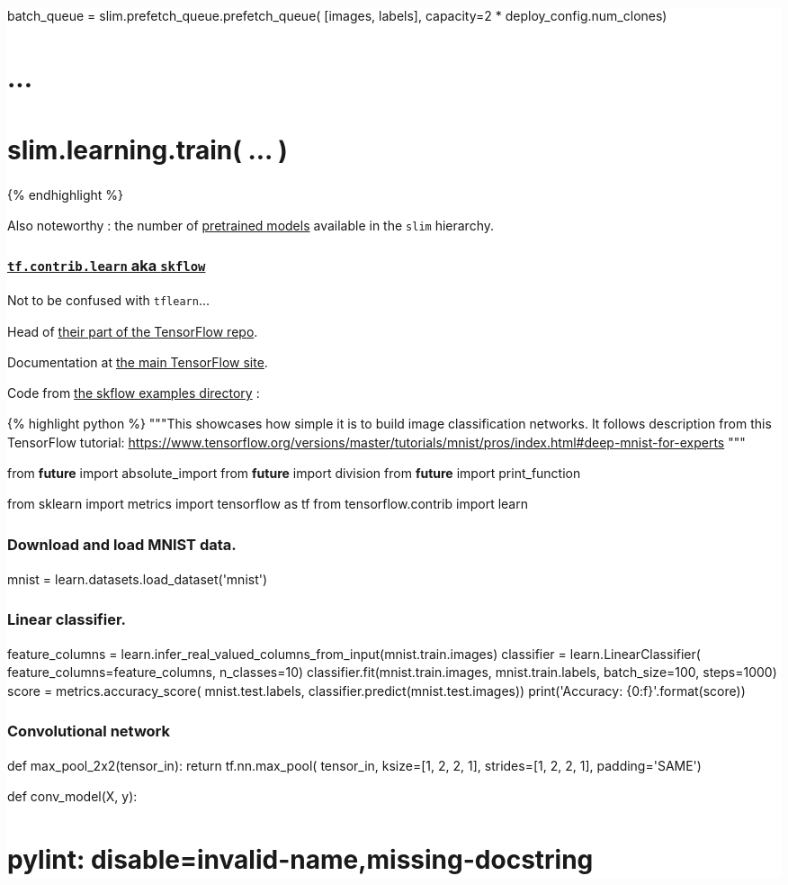 batch_queue = slim.prefetch_queue.prefetch_queue(
    [images, labels], capacity=2 * deploy_config.num_clones)    
    
# ...

# slim.learning.train( ... )
{% endhighlight %}

Also noteworthy : the number of [pretrained models](https://github.com/tensorflow/models/tree/master/slim) available in the ```slim``` hierarchy.


### [```tf.contrib.learn``` aka ```skflow```](https://github.com/tensorflow/tensorflow/tree/master/tensorflow/contrib/learn/python/learn)

Not to be confused with ```tflearn```...

Head of [their part of the TensorFlow repo](https://github.com/tensorflow/tensorflow/tree/master/tensorflow/contrib/learn/python/learn).

Documentation at [the main TensorFlow site](https://www.tensorflow.org/versions/r0.11/tutorials/tflearn/index.html).

Code from [the skflow examples directory](https://github.com/tensorflow/tensorflow/blob/r0.11/tensorflow/examples/skflow/mnist.py) :

{% highlight python %}
"""This showcases how simple it is to build image classification networks.
It follows description from this TensorFlow tutorial:
    https://www.tensorflow.org/versions/master/tutorials/mnist/pros/index.html#deep-mnist-for-experts
"""

from __future__ import absolute_import
from __future__ import division
from __future__ import print_function

from sklearn import metrics
import tensorflow as tf
from tensorflow.contrib import learn

### Download and load MNIST data.
mnist = learn.datasets.load_dataset('mnist')


### Linear classifier.
feature_columns = learn.infer_real_valued_columns_from_input(mnist.train.images)
classifier = learn.LinearClassifier(
    feature_columns=feature_columns, n_classes=10)
classifier.fit(mnist.train.images, mnist.train.labels, batch_size=100,
               steps=1000)
score = metrics.accuracy_score(
    mnist.test.labels, classifier.predict(mnist.test.images))
print('Accuracy: {0:f}'.format(score))


### Convolutional network
def max_pool_2x2(tensor_in):
  return tf.nn.max_pool(
      tensor_in, ksize=[1, 2, 2, 1], strides=[1, 2, 2, 1], padding='SAME')

def conv_model(X, y):
  # pylint: disable=invalid-name,missing-docstring